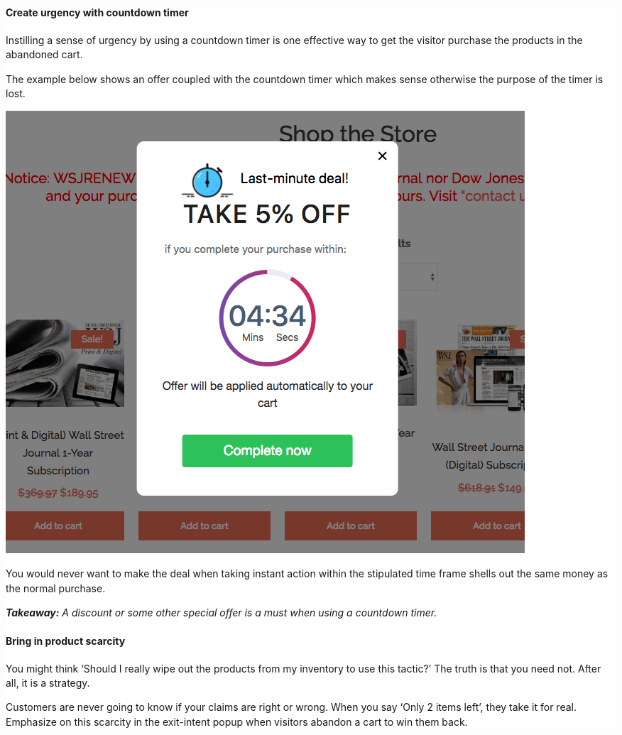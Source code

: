 
#### Create urgency with countdown timer

Instilling a sense of urgency by using a countdown timer is one effective way to get the visitor purchase the products in the abandoned cart.

The example below shows an offer coupled with the countdown timer which makes sense otherwise the purpose of the timer is lost.


![](../images/how-to-setup-exit-intent-popups-for-abandoned-cart-recovery-in-woocommerce/4-countdown-timer-exit-intent-popup.png)


You would never want to make the deal when taking instant action within the stipulated time frame shells out the same money as the normal purchase.

_**Takeaway:** A discount or some other special offer is a must when using a countdown timer._

#### Bring in product scarcity

You might think ‘Should I really wipe out the products from my inventory to use this tactic?’ The truth is that you need not. After all, it is a strategy.
  
Customers are never going to know if your claims are right or wrong. When you say ‘Only 2 items left’, they take it for real. Emphasize on this scarcity in the exit-intent popup when visitors abandon a cart to win them back.
